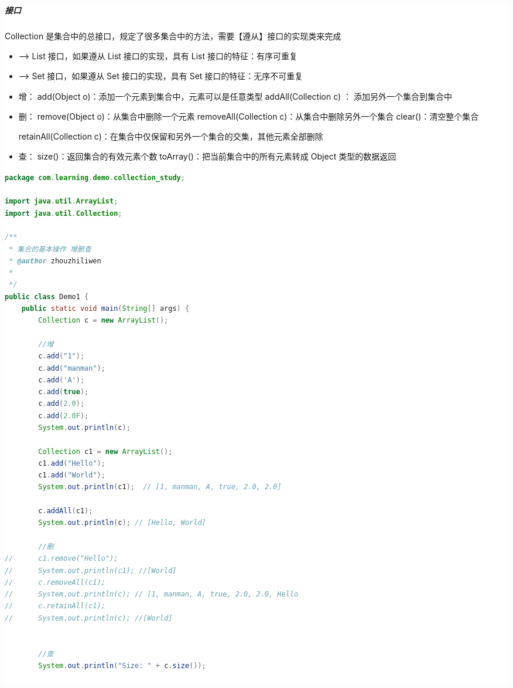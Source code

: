 ##### 接口
Collection 是集合中的总接口，规定了很多集合中的方法，需要【遵从】接口的实现类来完成
- —> List 接口，如果遵从 List 接口的实现，具有 List 接口的特征：有序可重复

- —> Set 接口，如果遵从 Set 接口的实现，具有 Set 接口的特征：无序不可重复

- 增：
  add(Object o)：添加一个元素到集合中，元素可以是任意类型
  addAll(Collection c) ： 添加另外一个集合到集合中

- 删：
  remove(Object o)：从集合中删除一个元素
  removeAll(Collection c)：从集合中删除另外一个集合
  clear()：清空整个集合

  retainAll(Collection c)：在集合中仅保留和另外一个集合的交集，其他元素全部删除

- 查：
  size()：返回集合的有效元素个数
  toArray()：把当前集合中的所有元素转成 Object 类型的数据返回



```java
package com.learning.demo.collection_study;

import java.util.ArrayList;
import java.util.Collection;

/**
 * 集合的基本操作 增删查
 * @author zhouzhiliwen
 *
 */
public class Demo1 {
	public static void main(String[] args) {
		Collection c = new ArrayList();
		
		//增
		c.add("1");
		c.add("manman");
		c.add('A');
		c.add(true);
		c.add(2.0);
		c.add(2.0F);
		System.out.println(c);
		
		Collection c1 = new ArrayList();
		c1.add("Hello");
		c1.add("World");
		System.out.println(c1);  // [1, manman, A, true, 2.0, 2.0]
		
		c.addAll(c1);
		System.out.println(c); // [Hello, World]
		
		//删
//		c1.remove("Hello");
//		System.out.println(c1); //[World]
//		c.removeAll(c1);
//		System.out.println(c); // [1, manman, A, true, 2.0, 2.0, Hello
//		c.retainAll(c1);
//		System.out.println(c); //[World]
		
		
		//查
		System.out.println("Size: " + c.size());
		
```